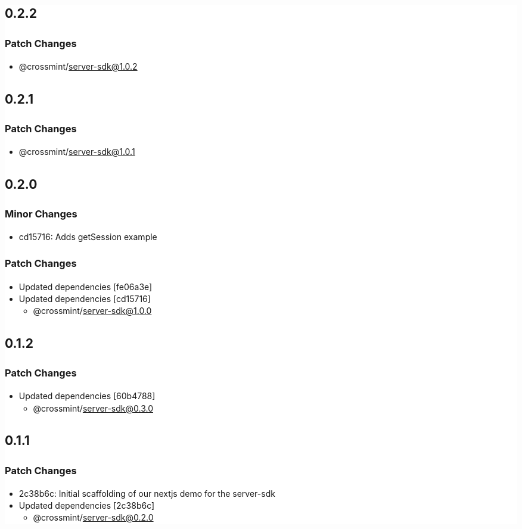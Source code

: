 ## 0.2.2

### Patch Changes

- @crossmint/server-sdk@1.0.2

## 0.2.1

### Patch Changes

- @crossmint/server-sdk@1.0.1

## 0.2.0

### Minor Changes

- cd15716: Adds getSession example

### Patch Changes

- Updated dependencies [fe06a3e]
- Updated dependencies [cd15716]
  - @crossmint/server-sdk@1.0.0

## 0.1.2

### Patch Changes

- Updated dependencies [60b4788]
  - @crossmint/server-sdk@0.3.0

## 0.1.1

### Patch Changes

- 2c38b6c: Initial scaffolding of our nextjs demo for the server-sdk
- Updated dependencies [2c38b6c]
  - @crossmint/server-sdk@0.2.0
